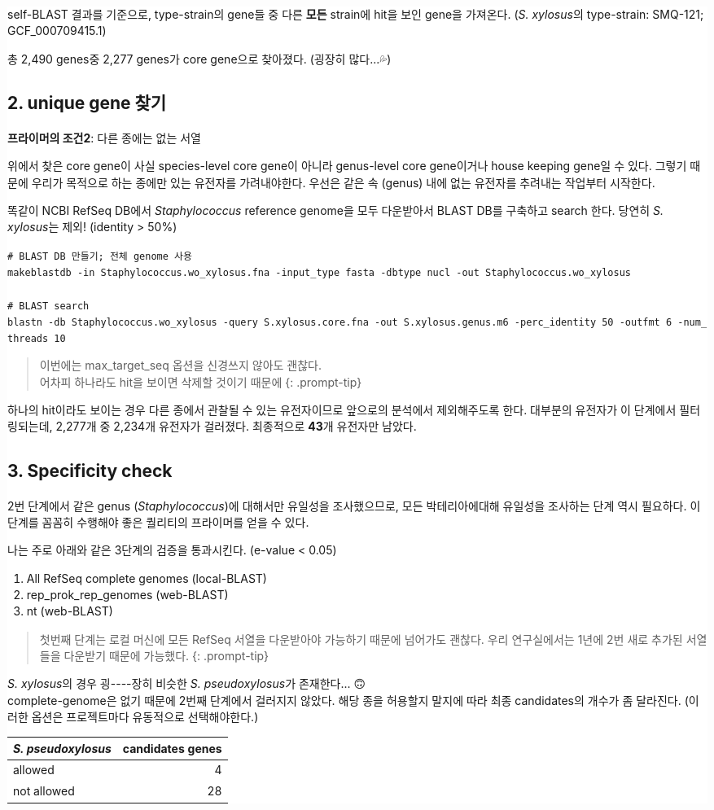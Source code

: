 self-BLAST 결과를 기준으로, type-strain의 gene들 중 다른 **모든** strain에 hit을 보인 gene을 가져온다. (*S. xylosus*의 type-strain: SMQ-121; GCF_000709415.1)

총 2,490 genes중 2,277 genes가 core gene으로 찾아졌다. (굉장히 많다...💦)

## 2. unique gene 찾기

**프라이머의 조건2**: 다른 종에는 없는 서열

위에서 찾은 core gene이 사실 species-level core gene이 아니라 genus-level core gene이거나 house keeping gene일 수 있다. 그렇기 때문에 우리가 목적으로 하는 종에만 있는 유전자를 가려내야한다. 우선은 같은 속 (genus) 내에 없는 유전자를 추려내는 작업부터 시작한다.

똑같이 NCBI RefSeq DB에서 *Staphylococcus* reference genome을 모두 다운받아서 BLAST DB를 구축하고 search 한다. 당연히 *S. xylosus*는 제외! (identity > 50%)

```
# BLAST DB 만들기; 전체 genome 사용
makeblastdb -in Staphylococcus.wo_xylosus.fna -input_type fasta -dbtype nucl -out Staphylococcus.wo_xylosus

# BLAST search
blastn -db Staphylococcus.wo_xylosus -query S.xylosus.core.fna -out S.xylosus.genus.m6 -perc_identity 50 -outfmt 6 -num_threads 10
```
> 이번에는 max_target_seq 옵션을 신경쓰지 않아도 괜찮다.  
> 어차피 하나라도 hit을 보이면 삭제할 것이기 때문에
{: .prompt-tip}

하나의 hit이라도 보이는 경우 다른 종에서 관찰될 수 있는 유전자이므로 앞으로의 분석에서 제외해주도록 한다. 대부분의 유전자가 이 단계에서 필터링되는데, 2,277개 중 2,234개 유전자가 걸러졌다. 최종적으로 **43**개 유전자만 남았다.

## 3. Specificity check

2번 단계에서 같은 genus (*Staphylococcus*)에 대해서만 유일성을 조사했으므로, 모든 박테리아에대해 유일성을 조사하는 단계 역시 필요하다. 이 단계를 꼼꼼히 수행해야 좋은 퀄리티의 프라이머를 얻을 수 있다.

나는 주로 아래와 같은 3단계의 검증을 통과시킨다. (e-value < 0.05)

1. All RefSeq complete genomes (local-BLAST)
2. rep\_prok\_rep\_genomes (web-BLAST)
3. nt (web-BLAST)

>첫번째 단계는 로컬 머신에 모든 RefSeq 서열을 다운받아야 가능하기 때문에 넘어가도 괜찮다. 
>우리 연구실에서는 1년에 2번 새로 추가된 서열들을 다운받기 때문에 가능했다.
{: .prompt-tip}

*S. xylosus*의 경우 굉----장히 비슷한 *S. pseudoxylosus*가 존재한다... 🙃  
complete-genome은 없기 때문에 2번째 단계에서 걸러지지 않았다. 해당 종을 허용할지 말지에 따라 최종 candidates의 개수가 좀 달라진다. (이러한 옵션은 프로젝트마다 유동적으로 선택해야한다.)

| *S. pseudoxylosus*  | candidates genes  |
|:-------------------|------------------:|
| allowed                   | 4                           |
| not allowed             | 28                         |
